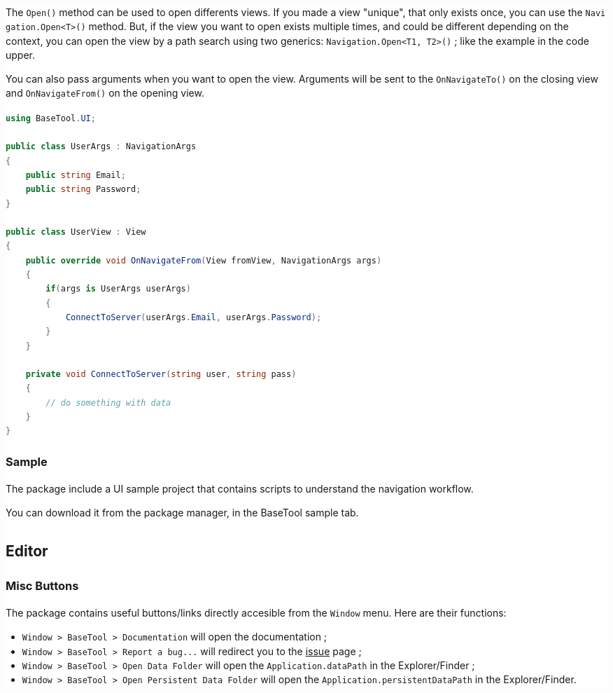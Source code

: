 The `Open()` method can be used to open differents views. If you made a view
"unique", that only exists once, you can use the `Navigation.Open<T>()` method.
But, if the view you want to open exists multiple times, and could be different
depending on the context, you can open the view by a path search using two generics:
`Navigation.Open<T1, T2>()` ; like the example in the code upper.

You can also pass arguments when you want to open the view. Arguments will be sent
to the `OnNavigateTo()` on the closing view and `OnNavigateFrom()` on the opening view.

```csharp
using BaseTool.UI;

public class UserArgs : NavigationArgs
{
    public string Email;
    public string Password;
}

public class UserView : View 
{
    public override void OnNavigateFrom(View fromView, NavigationArgs args)
    {
        if(args is UserArgs userArgs)
        {
            ConnectToServer(userArgs.Email, userArgs.Password);
        }
    }

    private void ConnectToServer(string user, string pass)
    {
        // do something with data
    }
}
```

### <span id="ui-sample">Sample</span>

The package include a UI sample project that contains scripts to understand the
navigation workflow.

You can download it from the package manager, in the BaseTool sample tab. 

## Editor

### Misc Buttons

The package contains useful buttons/links directly accesible from the `Window` menu.
Here are their functions:

- `Window > BaseTool > Documentation` will open the documentation ;
- `Window > BaseTool > Report a bug...` will redirect you to the [issue](https://github.com/DarkRewar/BaseTool/issues) page ;
- `Window > BaseTool > Open Data Folder` will open the `Application.dataPath` in the Explorer/Finder ;
- `Window > BaseTool > Open Persistent Data Folder` will open the `Application.persistentDataPath` in the Explorer/Finder.
